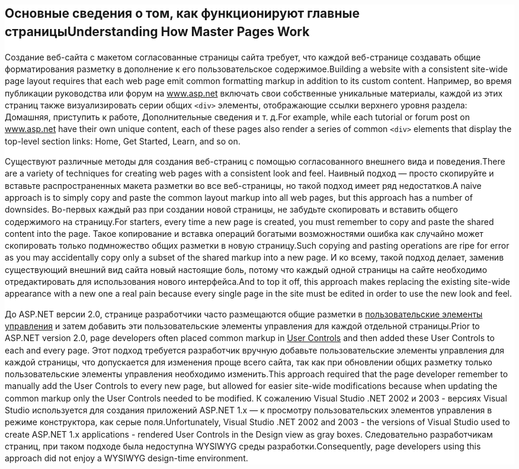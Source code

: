 ## <a name="understanding-how-master-pages-work"></a><span data-ttu-id="c0e94-139">Основные сведения о том, как функционируют главные страницы</span><span class="sxs-lookup"><span data-stu-id="c0e94-139">Understanding How Master Pages Work</span></span>

<span data-ttu-id="c0e94-140">Создание веб-сайта с макетом согласованные страницы сайта требует, что каждой веб-странице создавать общие форматирования разметку в дополнение к его пользовательское содержимое.</span><span class="sxs-lookup"><span data-stu-id="c0e94-140">Building a website with a consistent site-wide page layout requires that each web page emit common formatting markup in addition to its custom content.</span></span> <span data-ttu-id="c0e94-141">Например, во время публикации руководства или форум на www.asp.net включать свои собственные уникальные материалы, каждой из этих страниц также визуализировать серии общих `<div>` элементы, отображающие ссылки верхнего уровня раздела: Домашняя, приступить к работе, Дополнительные сведения и т. д.</span><span class="sxs-lookup"><span data-stu-id="c0e94-141">For example, while each tutorial or forum post on www.asp.net have their own unique content, each of these pages also render a series of common `<div>` elements that display the top-level section links: Home, Get Started, Learn, and so on.</span></span>

<span data-ttu-id="c0e94-142">Существуют различные методы для создания веб-страниц с помощью согласованного внешнего вида и поведения.</span><span class="sxs-lookup"><span data-stu-id="c0e94-142">There are a variety of techniques for creating web pages with a consistent look and feel.</span></span> <span data-ttu-id="c0e94-143">Наивный подход — просто скопируйте и вставьте распространенных макета разметки во все веб-страницы, но такой подход имеет ряд недостатков.</span><span class="sxs-lookup"><span data-stu-id="c0e94-143">A naive approach is to simply copy and paste the common layout markup into all web pages, but this approach has a number of downsides.</span></span> <span data-ttu-id="c0e94-144">Во-первых каждый раз при создании новой страницы, не забудьте скопировать и вставить общего содержимого на страницу.</span><span class="sxs-lookup"><span data-stu-id="c0e94-144">For starters, every time a new page is created, you must remember to copy and paste the shared content into the page.</span></span> <span data-ttu-id="c0e94-145">Такое копирование и вставка операций богатыми возможностями ошибка как случайно может скопировать только подмножество общих разметки в новую страницу.</span><span class="sxs-lookup"><span data-stu-id="c0e94-145">Such copying and pasting operations are ripe for error as you may accidentally copy only a subset of the shared markup into a new page.</span></span> <span data-ttu-id="c0e94-146">И ко всему, такой подход делает, заменив существующий внешний вид сайта новый настоящие боль, потому что каждый одной страницы на сайте необходимо отредактировать для использования нового интерфейса.</span><span class="sxs-lookup"><span data-stu-id="c0e94-146">And to top it off, this approach makes replacing the existing site-wide appearance with a new one a real pain because every single page in the site must be edited in order to use the new look and feel.</span></span>

<span data-ttu-id="c0e94-147">До ASP.NET версии 2.0, странице разработчики часто размещаются общие разметки в [пользовательские элементы управления](https://msdn.microsoft.com/library/y6wb1a0e.aspx) и затем добавить эти пользовательские элементы управления для каждой отдельной страницы.</span><span class="sxs-lookup"><span data-stu-id="c0e94-147">Prior to ASP.NET version 2.0, page developers often placed common markup in [User Controls](https://msdn.microsoft.com/library/y6wb1a0e.aspx) and then added these User Controls to each and every page.</span></span> <span data-ttu-id="c0e94-148">Этот подход требуется разработчик вручную добавьте пользовательские элементы управления для каждой страницы, что допускается для изменения проще всего сайта, так как при обновлении общих разметку только пользовательские элементы управления необходимо изменить.</span><span class="sxs-lookup"><span data-stu-id="c0e94-148">This approach required that the page developer remember to manually add the User Controls to every new page, but allowed for easier site-wide modifications because when updating the common markup only the User Controls needed to be modified.</span></span> <span data-ttu-id="c0e94-149">К сожалению Visual Studio .NET 2002 и 2003 - версиях Visual Studio используется для создания приложений ASP.NET 1.x — к просмотру пользовательских элементов управления в режиме конструктора, как серые поля.</span><span class="sxs-lookup"><span data-stu-id="c0e94-149">Unfortunately, Visual Studio .NET 2002 and 2003 - the versions of Visual Studio used to create ASP.NET 1.x applications - rendered User Controls in the Design view as gray boxes.</span></span> <span data-ttu-id="c0e94-150">Следовательно разработчикам страниц, при таком подходе была недоступна WYSIWYG среды разработки.</span><span class="sxs-lookup"><span data-stu-id="c0e94-150">Consequently, page developers using this approach did not enjoy a WYSIWYG design-time environment.</span></span>
